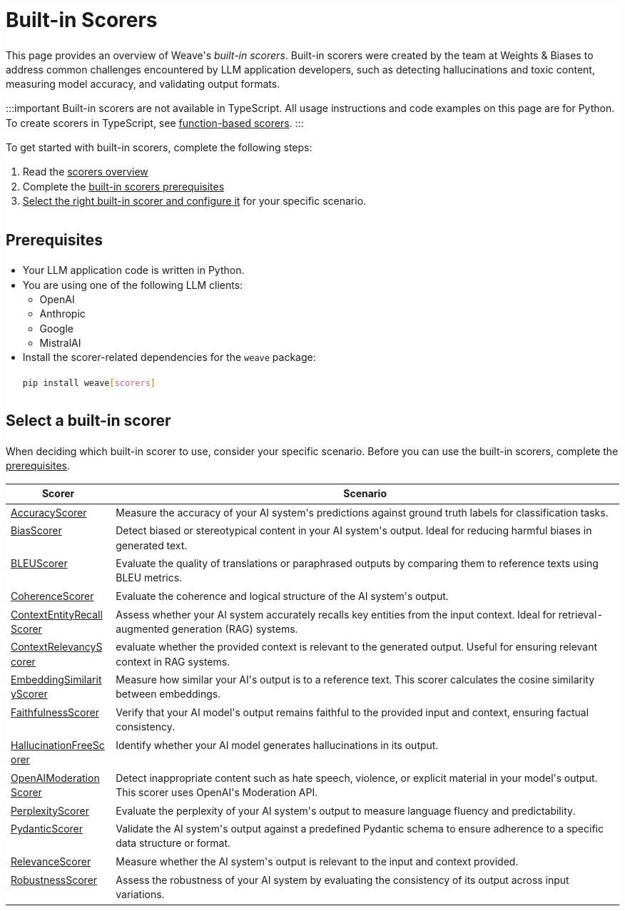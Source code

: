 # Built-in Scorers

This page provides an overview of Weave's _built-in scorers_. Built-in scorers were created by the team at Weights & Biases to address common challenges encountered by LLM application developers, such as detecting hallucinations and toxic content, measuring model accuracy, and validating output formats.

:::important
Built-in scorers are not available in TypeScript. All usage instructions and code examples on this page are for Python. To create scorers in TypeScript, see [function-based scorers](../scorers/custom-scorers.md#function-based-scorers).
:::

To get started with built-in scorers, complete the following steps:

1. Read the [scorers overview](../../guides/scorers/scorers-overview.md#working-with-scorers)
2. Complete the [built-in scorers prerequisites](#prerequisites)
3. [Select the right built-in scorer and configure it](#select-a-built-in-scorer) for your specific scenario.

## Prerequisites

- Your LLM application code is written in Python.
- You are using one of the following LLM clients:
  - OpenAI
  - Anthropic 
  - Google
  - MistralAI
- Install the scorer-related dependencies for the `weave` package:
  ```bash
  pip install weave[scorers]
  ```

## Select a built-in scorer

When deciding which built-in scorer to use, consider your specific scenario. Before you can use the built-in scorers, complete the [prerequisites](#prerequisites).

| Scorer                           | Scenario                                                                                                                                                                      |
|----------------------------------|------------------------------------------------------------------------------------------------------------------------------------------------------------------------------|
| [AccuracyScorer](#accuracyscorer)                  | Measure the accuracy of your AI system's predictions against ground truth labels for classification tasks.                                            |
| [BiasScorer](#biasscorer)                          | Detect biased or stereotypical content in your AI system's output. Ideal for reducing harmful biases in generated text.                               |
| [BLEUScorer](#bleuscorer)                          | Evaluate the quality of translations or paraphrased outputs by comparing them to reference texts using BLEU metrics.                                  |
| [CoherenceScorer](#coherencescorer)                | Evaluate the coherence and logical structure of the AI system's output.                                                                               |
| [ContextEntityRecallScorer](#contextentityrecallscorer) | Assess whether your AI system accurately recalls key entities from the input context. Ideal for retrieval-augmented generation (RAG) systems.         |
| [ContextRelevancyScorer](#contextrelevancyscorer)  | evaluate whether the provided context is relevant to the generated output. Useful for ensuring relevant context in RAG systems.                       |
| [EmbeddingSimilarityScorer](#embeddingsimilarityscorer) | Measure how similar your AI's output is to a reference text. This scorer calculates the cosine similarity between embeddings.                        |
| [FaithfulnessScorer](#faithfulnessscorer)          | Verify that your AI model's output remains faithful to the provided input and context, ensuring factual consistency.                                   |
| [HallucinationFreeScorer](#hallucinationfreescorer) | Identify whether your AI model generates hallucinations in its output.                                                                                  |
| [OpenAIModerationScorer](#openaimoderationscorer)   | Detect inappropriate content such as hate speech, violence, or explicit material in your model's output. This scorer uses OpenAI's Moderation API.     |
| [PerplexityScorer](#perplexityscorer)              | Evaluate the perplexity of your AI system's output to measure language fluency and predictability.                                                    |
| [PydanticScorer](#pydanticscorer)                  | Validate the AI system's output against a predefined Pydantic schema to ensure adherence to a specific data structure or format.                      |
| [RelevanceScorer](#relevancescorer)                | Measure whether the AI system's output is relevant to the input and context provided.                                                                |
| [RobustnessScorer](#robustnessscorer)              | Assess the robustness of your AI system by evaluating the consistency of its output across input variations.                                          |